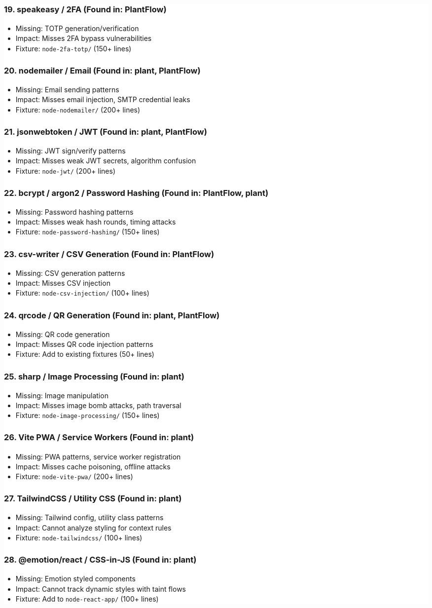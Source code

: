 ### 19. speakeasy / 2FA (Found in: PlantFlow)
- Missing: TOTP generation/verification
- Impact: Misses 2FA bypass vulnerabilities
- Fixture: `node-2fa-totp/` (150+ lines)

### 20. nodemailer / Email (Found in: plant, PlantFlow)
- Missing: Email sending patterns
- Impact: Misses email injection, SMTP credential leaks
- Fixture: `node-nodemailer/` (200+ lines)

### 21. jsonwebtoken / JWT (Found in: plant, PlantFlow)
- Missing: JWT sign/verify patterns
- Impact: Misses weak JWT secrets, algorithm confusion
- Fixture: `node-jwt/` (200+ lines)

### 22. bcrypt / argon2 / Password Hashing (Found in: PlantFlow, plant)
- Missing: Password hashing patterns
- Impact: Misses weak hash rounds, timing attacks
- Fixture: `node-password-hashing/` (150+ lines)

### 23. csv-writer / CSV Generation (Found in: PlantFlow)
- Missing: CSV generation patterns
- Impact: Misses CSV injection
- Fixture: `node-csv-injection/` (100+ lines)

### 24. qrcode / QR Generation (Found in: plant, PlantFlow)
- Missing: QR code generation
- Impact: Misses QR code injection patterns
- Fixture: Add to existing fixtures (50+ lines)

### 25. sharp / Image Processing (Found in: plant)
- Missing: Image manipulation
- Impact: Misses image bomb attacks, path traversal
- Fixture: `node-image-processing/` (150+ lines)

### 26. Vite PWA / Service Workers (Found in: plant)
- Missing: PWA patterns, service worker registration
- Impact: Misses cache poisoning, offline attacks
- Fixture: `node-vite-pwa/` (200+ lines)

### 27. TailwindCSS / Utility CSS (Found in: plant)
- Missing: Tailwind config, utility class patterns
- Impact: Cannot analyze styling for context rules
- Fixture: `node-tailwindcss/` (100+ lines)

### 28. @emotion/react / CSS-in-JS (Found in: plant)
- Missing: Emotion styled components
- Impact: Cannot track dynamic styles with taint flows
- Fixture: Add to `node-react-app/` (100+ lines)
